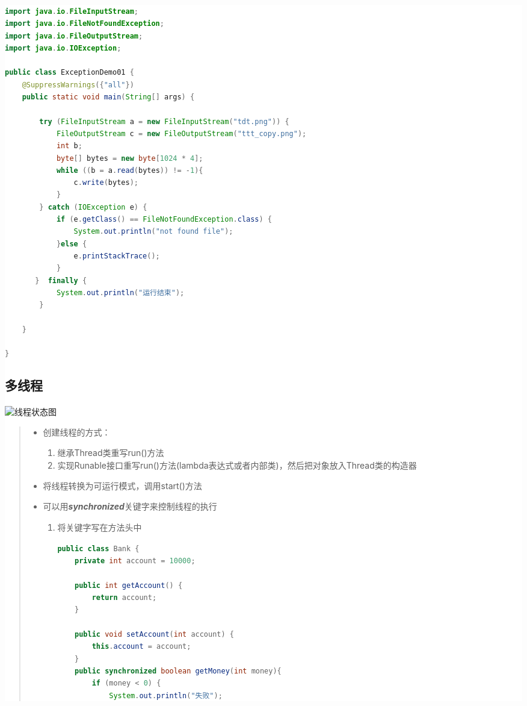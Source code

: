   

  ```java
  import java.io.FileInputStream;
  import java.io.FileNotFoundException;
  import java.io.FileOutputStream;
  import java.io.IOException;
  
  public class ExceptionDemo01 {
      @SuppressWarnings({"all"})
      public static void main(String[] args) {
  
          try (FileInputStream a = new FileInputStream("tdt.png")) {
              FileOutputStream c = new FileOutputStream("ttt_copy.png");
              int b;
              byte[] bytes = new byte[1024 * 4];
              while ((b = a.read(bytes)) != -1){
                  c.write(bytes);
              }
          } catch (IOException e) {
              if (e.getClass() == FileNotFoundException.class) {
                  System.out.println("not found file");
              }else {
                  e.printStackTrace();
              }
         }  finally {
              System.out.println("运行结束");
          }
  
      }
  
  }
  
  ```

## 多线程

![线程状态图](https://img-blog.csdn.net/20180512102914671?watermark/2/text/aHR0cHM6Ly9ibG9nLmNzZG4ubmV0L3NoaTJodWFuZw==/font/5a6L5L2T/fontsize/400/fill/I0JBQkFCMA==/dissolve/70)

> - 创建线程的方式：
>
>   1. 继承Thread类重写run()方法
>   2. 实现Runable接口重写run()方法(lambda表达式或者内部类)，然后把对象放入Thread类的构造器
>
> - 将线程转换为可运行模式，调用start()方法
>
> - 可以用***synchronized***关键字来控制线程的执行
>
>   1. 将关键字写在方法头中
>
>      ```java
>      public class Bank {
>          private int account = 10000;
>      
>          public int getAccount() {
>              return account;
>          }
>      
>          public void setAccount(int account) {
>              this.account = account;
>          }
>          public synchronized boolean getMoney(int money){
>              if (money < 0) {
>                  System.out.println("失败");

[^lambda]: (parameter) -> {method}
[^api]: https://docs.oracle.com/javase/8/docs/api/